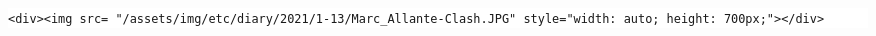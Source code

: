     <div><img src= "/assets/img/etc/diary/2021/1-13/Marc_Allante-Clash.JPG" style="width: auto; height: 700px;"></div>